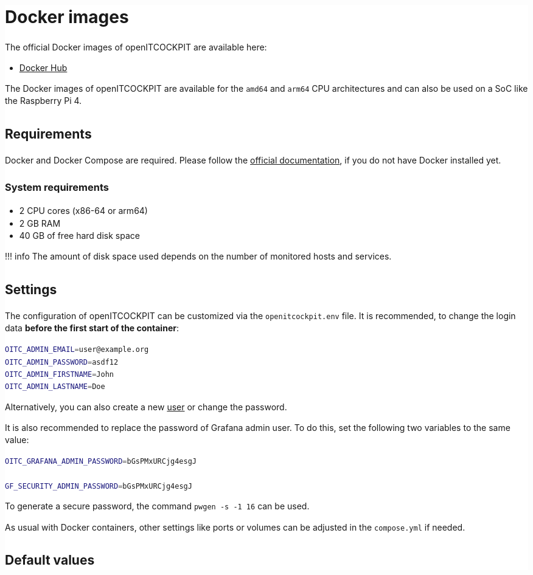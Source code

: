 # Docker images

The official Docker images of openITCOCKPIT are available here:

 - [Docker Hub](https://hub.docker.com/r/openitcockpit/openitcockpit-ce)

The Docker images of openITCOCKPIT are available for the `amd64` and `arm64` CPU architectures and can also be used on a SoC like the Raspberry Pi 4.

## Requirements

Docker and Docker Compose are required. Please follow the [official documentation](https://docs.docker.com/get-docker/),
if you do not have Docker installed yet.

### System requirements
- 2 CPU cores (x86-64 or arm64)
- 2 GB RAM
- 40 GB of free hard disk space

!!! info
    The amount of disk space used depends on the number of monitored hosts and services.

## Settings
The configuration of openITCOCKPIT can be customized via the `openitcockpit.env` file. It is recommended,
to change the login data **before the first start of the container**:

```sh
OITC_ADMIN_EMAIL=user@example.org
OITC_ADMIN_PASSWORD=asdf12
OITC_ADMIN_FIRSTNAME=John
OITC_ADMIN_LASTNAME=Doe
```

Alternatively, you can also create a new [user](https://docs.openitcockpit.io/en/configuration/usermanagement/) or change the password.

It is also recommended to replace the password of Grafana admin user. To do this, set the following two variables to the same value:
```sh
OITC_GRAFANA_ADMIN_PASSWORD=bGsPMxURCjg4esgJ

GF_SECURITY_ADMIN_PASSWORD=bGsPMxURCjg4esgJ
```

To generate a secure password, the command `pwgen -s -1 16` can be used.

As usual with Docker containers, other settings like ports or volumes can be adjusted in the `compose.yml` if needed.

## Default values
